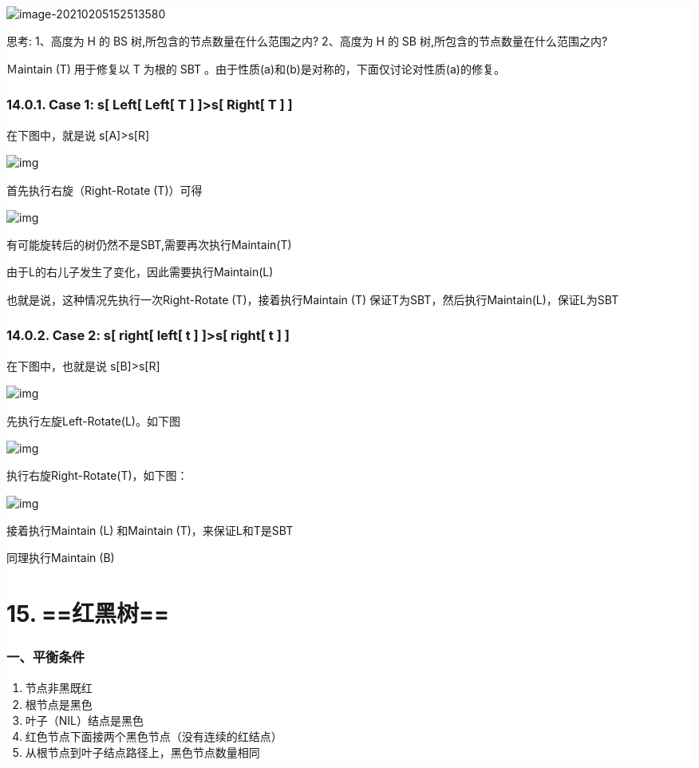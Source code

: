 ![image-20210205152513580](/Image/A13.平衡树-photo/image-20210205152513580.png)

思考:
1、高度为 H 的 BS 树,所包含的节点数量在什么范围之内?
2、高度为 H 的 SB 树,所包含的节点数量在什么范围之内?


Ｍaintain (T) 用于修复以 T 为根的 SBT 。由于性质(a)和(b)是对称的，下面仅讨论对性质(a)的修复。

### 14.0.1. Case 1: s[ Left[ Left[ T ] ]>s[ Right[ T ] ] 

在下图中，就是说 s[A]>s[R]

![img](/Image/A13.平衡树-photo/20131129202211734)

首先执行右旋（Right-Rotate (T)）可得

![img](/Image/A13.平衡树-photo/20131129203355843)

有可能旋转后的树仍然不是SBT,需要再次执行Maintain(T)

由于L的右儿子发生了变化，因此需要执行Maintain(L)

也就是说，这种情况先执行一次Right-Rotate (T)，接着执行Maintain (T) 保证T为SBT，然后执行Maintain(L)，保证L为SBT

### 14.0.2. Case 2: s[ right[ left[ t ] ]>s[ right[ t ] ]  

在下图中，也就是说 s[B]>s[R]

![img](/Image/A13.平衡树-photo/20131129203745125)

先执行左旋Left-Rotate(L)。如下图

![img](/Image/A13.平衡树-photo/20131129203857906)

执行右旋Right-Rotate(T)，如下图：

![img](/Image/A13.平衡树-photo/20131129203924718)

接着执行Maintain (L) 和Maintain (T)，来保证L和T是SBT

同理执行Maintain (B)



# 15. ==红黑树==

### 一、平衡条件

1. 节点非黑既红
2. 根节点是黑色
3. 叶子（NIL）结点是黑色
4. 红色节点下面接两个黑色节点（没有连续的红结点）
5. 从根节点到叶子结点路径上，黑色节点数量相同
